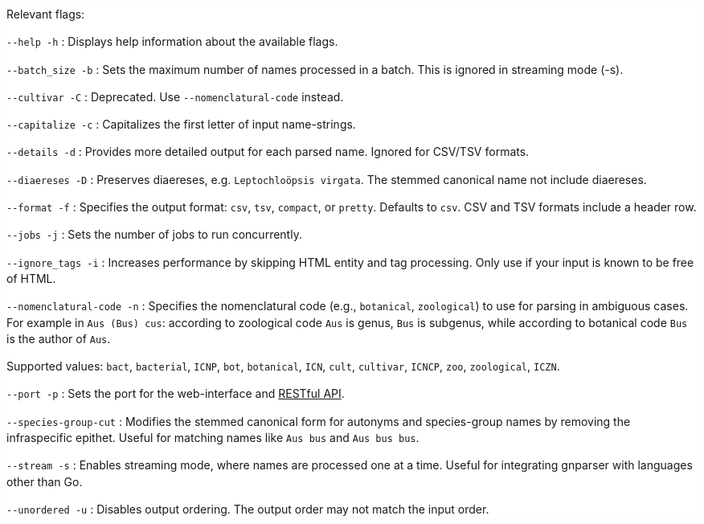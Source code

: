 Relevant flags:

`--help -h`
: Displays help information about the available flags.

`--batch_size -b`
: Sets the maximum number of names processed in a batch. This is ignored
in streaming mode (-s).

`--cultivar -C`
: Deprecated. Use `--nomenclatural-code` instead.

`--capitalize -c`
: Capitalizes the first letter of input name-strings.

`--details -d`
: Provides more detailed output for each parsed name. Ignored for
CSV/TSV formats.

`--diaereses -D`
: Preserves diaereses, e.g. `Leptochloöpsis virgata`. The stemmed
canonical name not include diaereses.

`--format -f`
: Specifies the output format: `csv`, `tsv`, `compact`, or `pretty`.
Defaults to `csv`. CSV and TSV formats include a header row.

`--jobs -j`
: Sets the number of jobs to run concurrently.

`--ignore_tags -i`
: Increases performance by skipping HTML entity and tag processing.
Only use if your input is known to be free of HTML.

`--nomenclatural-code -n`
: Specifies the nomenclatural code (e.g., `botanical`, `zoological`) to use
for parsing in ambiguous cases. For example in `Aus (Bus) cus`: according
to zoological code `Aus` is genus, `Bus` is subgenus, while according
to botanical code `Bus` is the author of `Aus`.

Supported values: `bact`, `bacterial`, `ICNP`, `bot`,
`botanical`, `ICN`, `cult`, `cultivar`, `ICNCP`, `zoo`, `zoological`, `ICZN`.

`--port -p`
: Sets the port for the web-interface and [RESTful API][OpenAPI].

`--species-group-cut`
: Modifies the stemmed canonical form for autonyms and species-group names
by removing the infraspecific epithet. Useful for matching names like
`Aus bus` and `Aus bus bus`.

`--stream -s`
: Enables streaming mode, where names are processed one at a time.
Useful for integrating gnparser with languages other than Go.

`--unordered -u`
: Disables output ordering. The output order may not match the input order.


[CONTRIBUTING]: https://github.com/gnames/gnparser/blob/master/CONTRIBUTING.md
[Dmitry Mozzherin]: https://github.com/dimus
[Geoff Ower]: https://github.com/gdower
[Toby Marsden]: https://github.com/tobymarsden
[Hernan Lucas Pereira]: https://github.com/LocoDelAssembly
[Homebrew]: https://brew.sh/
[IRMNG]: http://www.irmng.org
[MIT license]: https://github.com/gnames/gnparser/raw/master/LICENSE
[Schinke R et al (1996)]: https://caio.ueberalles.net/a_stemming_algorithm_for_latin_text_databases-schinke_et_al.pdf
[Zenodo DOI]: https://zenodo.org/badge/latestdoi/320967495
[biodiversity]: https://github.com/GlobalNamesArchitecture/biodiversity
[export file]: https://github.com/gnames/gnparser/blob/master/binding/main.go
[gna]: http://globalnames.org
[node-gnparser]: https://github.com/amazingplants/node-gnparser
[OpenAPI]: https://apidoc.globalnames.org/gnparser
[gnparser ruby]: https://gitlab.com/gnames/gnparser_rb
[gnparser-scala]: https://github.com/GlobalNamesArchitecture/gnparser
[gnparser.proto]: https://github.com/gnames/gnparser/blob/master/pb/gnparser.proto
[parser-web]: https://parser.globalnames.org
[peg]: https://github.com/pointlander/peg
[quality]: https://github.com/gnames/gnparser/blob/master/quality.md
[releases]: https://github.com/gnames/gnparser/releases/latest
[ruby_ffi_go_usage]: https://stackoverflow.com/questions/58866962/how-to-pass-an-array-of-strings-and-get-an-array-of-strings-in-ruby-using-go-sha
[tutGN]: https://globalnames.org/docs/tut-xsv-gnparser/
[test file]: https://github.com/gnames/gnparser/blob/master/testdata/test_data.md
[uuid5]: http://globalnames.org/news/2015/05/31/gn-uuid-0-5-0
[winpath]: https://www.computerhope.com/issues/ch000549.htm
[wsl]: https://docs.microsoft.com/en-us/windows/wsl/
[gnparser paper]: https://doi.org/10.1186/s12859-017-1663-3
[PHP pipes]: https://gist.github.com/marcobrt/72b2a3d1b0649c1bf738c9fc88f74ec0
[rgnparser]: https://github.com/ropensci/rgnparser
[v0diff]: https://github.com/gnames/gnparser/wiki/Changes-in-v1.0.0
[OpenRefine]: https://github.com/gnames/gnparser/wiki/GNparser-with-OpenRefine